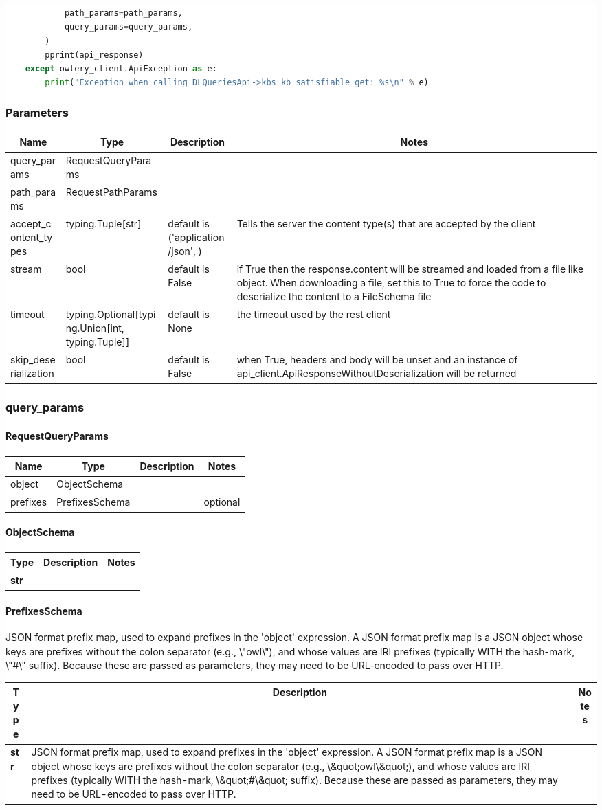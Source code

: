 ```python
            path_params=path_params,
            query_params=query_params,
        )
        pprint(api_response)
    except owlery_client.ApiException as e:
        print("Exception when calling DLQueriesApi->kbs_kb_satisfiable_get: %s\n" % e)
```
### Parameters

Name | Type | Description  | Notes
------------- | ------------- | ------------- | -------------
query_params | RequestQueryParams | |
path_params | RequestPathParams | |
accept_content_types | typing.Tuple[str] | default is ('application/json', ) | Tells the server the content type(s) that are accepted by the client
stream | bool | default is False | if True then the response.content will be streamed and loaded from a file like object. When downloading a file, set this to True to force the code to deserialize the content to a FileSchema file
timeout | typing.Optional[typing.Union[int, typing.Tuple]] | default is None | the timeout used by the rest client
skip_deserialization | bool | default is False | when True, headers and body will be unset and an instance of api_client.ApiResponseWithoutDeserialization will be returned

### query_params
#### RequestQueryParams

Name | Type | Description  | Notes
------------- | ------------- | ------------- | -------------
object | ObjectSchema | | 
prefixes | PrefixesSchema | | optional


#### ObjectSchema

Type | Description | Notes
------------- | ------------- | -------------
**str** |  | 

#### PrefixesSchema

JSON format prefix map, used to expand prefixes in the 'object' expression.  A JSON format prefix map is a JSON object whose keys are prefixes without the colon separator (e.g., \\\"owl\\\"), and whose values are IRI prefixes (typically WITH the hash-mark, \\\"#\\\" suffix).  Because these are passed as parameters, they may need to be URL-encoded to pass over HTTP. 

Type | Description | Notes
------------- | ------------- | -------------
**str** | JSON format prefix map, used to expand prefixes in the &#x27;object&#x27; expression.  A JSON format prefix map is a JSON object whose keys are prefixes without the colon separator (e.g., \\\&quot;owl\\\&quot;), and whose values are IRI prefixes (typically WITH the hash-mark, \\\&quot;#\\\&quot; suffix).  Because these are passed as parameters, they may need to be URL-encoded to pass over HTTP.  | 
